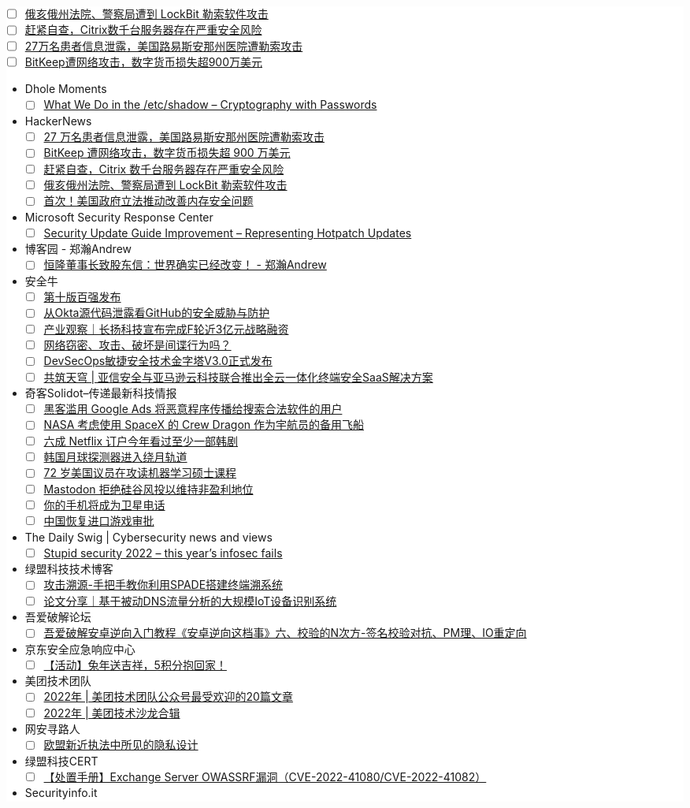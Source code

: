   - [ ] [俄亥俄州法院、警察局遭到 LockBit 勒索软件攻击](https://www.freebuf.com/news/353816.html)
  - [ ] [赶紧自查，Citrix数千台服务器存在严重安全风险](https://www.freebuf.com/news/353804.html)
  - [ ] [27万名患者信息泄露，美国路易斯安那州医院遭勒索攻击](https://www.freebuf.com/news/353798.html)
  - [ ] [BitKeep遭网络攻击，数字货币损失超900万美元](https://www.freebuf.com/news/353792.html)
- Dhole Moments
  - [ ] [What We Do in the /etc/shadow – Cryptography with Passwords](https://soatok.blog/2022/12/29/what-we-do-in-the-etc-shadow-cryptography-with-passwords/)
- HackerNews
  - [ ] [27 万名患者信息泄露，美国路易斯安那州医院遭勒索攻击](https://hackernews.cc/archives/42964)
  - [ ] [BitKeep 遭网络攻击，数字货币损失超 900 万美元](https://hackernews.cc/archives/42961)
  - [ ] [赶紧自查，Citrix 数千台服务器存在严重安全风险](https://hackernews.cc/archives/42955)
  - [ ] [俄亥俄州法院、警察局遭到 LockBit 勒索软件攻击](https://hackernews.cc/archives/42952)
  - [ ] [首次！美国政府立法推动改善内存安全问题](https://hackernews.cc/archives/42949)
- Microsoft Security Response Center
  - [ ] [Security Update Guide Improvement – Representing Hotpatch Updates](https://msrc-blog.microsoft.com/2022/12/29/security-update-guide-improvement-representing-hotpatch-updates/)
- 博客园 - 郑瀚Andrew
  - [ ] [恒隆董事长致股东信：世界确实已经改变！ - 郑瀚Andrew](https://www.cnblogs.com/LittleHann/p/17010305.html)
- 安全牛
  - [ ] [第十版百强发布](https://www.aqniu.com/focus/jiaodiantu/92677.html)
  - [ ] [从Okta源代码泄露看GitHub的安全威胁与防护](https://www.aqniu.com/hometop/92658.html)
  - [ ] [产业观察｜长扬科技宣布完成F轮近3亿元战略融资](https://www.aqniu.com/homenews/92650.html)
  - [ ] [网络窃密、攻击、破坏是间谍行为吗？](https://www.aqniu.com/homenews/92651.html)
  - [ ] [DevSecOps敏捷安全技术金字塔V3.0正式发布](https://www.aqniu.com/vendor/92649.html)
  - [ ] [共筑天穹 | 亚信安全与亚马逊云科技联合推出全云一体化终端安全SaaS解决方案](https://www.aqniu.com/vendor/92640.html)
- 奇客Solidot–传递最新科技情报
  - [ ] [黑客滥用 Google Ads 将恶意程序传播给搜索合法软件的用户](https://www.solidot.org/story?sid=73770)
  - [ ] [NASA 考虑使用 SpaceX 的 Crew Dragon 作为宇航员的备用飞船](https://www.solidot.org/story?sid=73769)
  - [ ] [六成 Netflix 订户今年看过至少一部韩剧](https://www.solidot.org/story?sid=73768)
  - [ ] [韩国月球探测器进入绕月轨道](https://www.solidot.org/story?sid=73767)
  - [ ] [72 岁美国议员在攻读机器学习硕士课程](https://www.solidot.org/story?sid=73766)
  - [ ] [Mastodon 拒绝硅谷风投以维持非盈利地位](https://www.solidot.org/story?sid=73765)
  - [ ] [你的手机将成为卫星电话](https://www.solidot.org/story?sid=73764)
  - [ ] [中国恢复进口游戏审批](https://www.solidot.org/story?sid=73763)
- The Daily Swig | Cybersecurity news and views
  - [ ] [Stupid security 2022 – this year’s infosec fails](https://portswigger.net/daily-swig/stupid-security-2022-this-years-infosec-fails)
- 绿盟科技技术博客
  - [ ] [攻击溯源-手把手教你利用SPADE搭建终端溯系统](http://blog.nsfocus.net/spade/)
  - [ ] [论文分享｜基于被动DNS流量分析的大规模IoT设备识别系统](http://blog.nsfocus.net/dns/)
- 吾爱破解论坛
  - [ ] [吾爱破解安卓逆向入门教程《安卓逆向这档事》六、校验的N次方-签名校验对抗、PM理、IO重定向](https://mp.weixin.qq.com/s?__biz=MjM5Mjc3MDM2Mw==&mid=2651138693&idx=1&sn=a09896ce9c1aa5e7194600ff7ca011e9&chksm=bd50bad18a2733c7c536438f5181eb3d73a57c0349e010fda23d7973cb0ebf272f15b82be56a&scene=58&subscene=0#rd)
- 京东安全应急响应中心
  - [ ] [【活动】兔年送吉祥，5积分抱回家！](https://mp.weixin.qq.com/s?__biz=MjM5OTk2MTMxOQ==&mid=2727835301&idx=1&sn=88e0ced462987711ca6b1275a1a60d10&chksm=8050a12db727283b579c5e69017c11ed7108a61c46112064d9548464f402116df25a8fa543ba&scene=58&subscene=0#rd)
- 美团技术团队
  - [ ] [2022年 | 美团技术团队公众号最受欢迎的20篇文章](https://mp.weixin.qq.com/s?__biz=MjM5NjQ5MTI5OA==&mid=2651772327&idx=1&sn=cc6cbef2dbbc2e34f575a27fa8deb687&chksm=bd120cea8a6585fc843b88121aff5f95b91206844586958908b09b5c3b8c660a2889fc70a85c&scene=58&subscene=0#rd)
  - [ ] [2022年 | 美团技术沙龙合辑](https://mp.weixin.qq.com/s?__biz=MjM5NjQ5MTI5OA==&mid=2651772327&idx=2&sn=95978f4431259eb71580e723997bbbcc&chksm=bd120cea8a6585fc3548a78f0e720e1ee2c4d3ba1e658cf9182d3e8609239f68bf64a57c56e5&scene=58&subscene=0#rd)
- 网安寻路人
  - [ ] [欧盟新近执法中所见的隐私设计](https://mp.weixin.qq.com/s?__biz=MzIxODM0NDU4MQ==&mid=2247497616&idx=1&sn=ffd1ade3e2af53cfc90edbaa72ef1f29&chksm=97e94a7aa09ec36ca0bc5d3e8d1f7a8880af481fde381b9e9d8e7444c6ce8bf97642f3f87dbc&scene=58&subscene=0#rd)
- 绿盟科技CERT
  - [ ] [【处置手册】Exchange Server OWASSRF漏洞（CVE-2022-41080/CVE-2022-41082）](https://mp.weixin.qq.com/s?__biz=Mzk0MjE3ODkxNg==&mid=2247487943&idx=1&sn=e8915ac33599559dbea5d2a06abcd9f6&chksm=c2c646ccf5b1cfda90e2c0fbc3ffce4505f0c14ce5ef6d24c8c107bd6c3f0358c1b553be687c&scene=58&subscene=0#rd)
- Securityinfo.it
